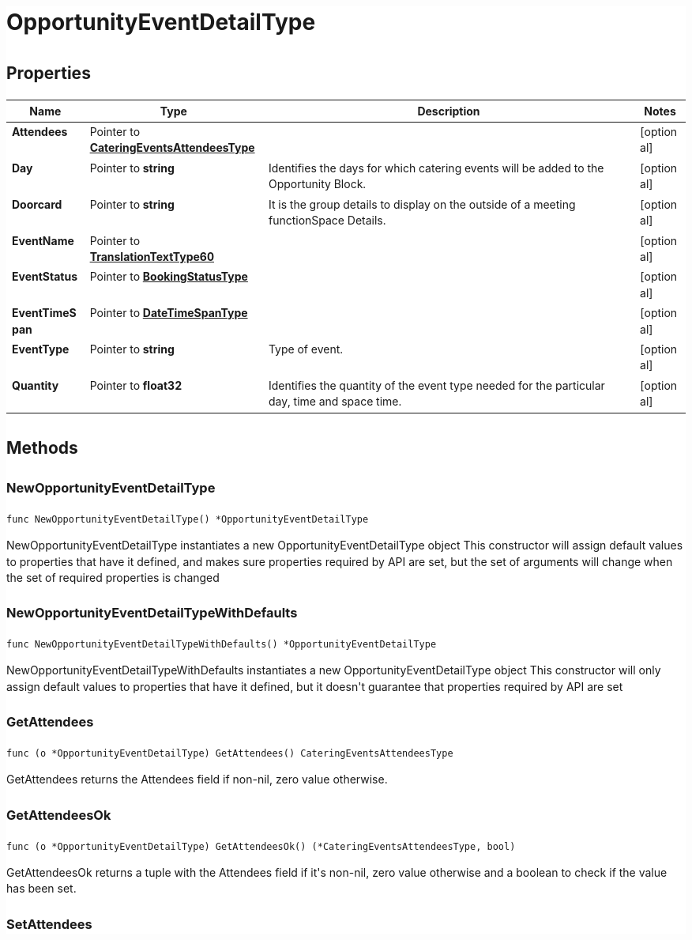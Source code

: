 # OpportunityEventDetailType

## Properties

Name | Type | Description | Notes
------------ | ------------- | ------------- | -------------
**Attendees** | Pointer to [**CateringEventsAttendeesType**](CateringEventsAttendeesType.md) |  | [optional] 
**Day** | Pointer to **string** | Identifies the days for which catering events will be added to the Opportunity Block. | [optional] 
**Doorcard** | Pointer to **string** | It is the group details to display on the outside of a meeting functionSpace Details. | [optional] 
**EventName** | Pointer to [**TranslationTextType60**](TranslationTextType60.md) |  | [optional] 
**EventStatus** | Pointer to [**BookingStatusType**](BookingStatusType.md) |  | [optional] 
**EventTimeSpan** | Pointer to [**DateTimeSpanType**](DateTimeSpanType.md) |  | [optional] 
**EventType** | Pointer to **string** | Type of event. | [optional] 
**Quantity** | Pointer to **float32** | Identifies the quantity of the event type needed for the particular day, time and space time. | [optional] 

## Methods

### NewOpportunityEventDetailType

`func NewOpportunityEventDetailType() *OpportunityEventDetailType`

NewOpportunityEventDetailType instantiates a new OpportunityEventDetailType object
This constructor will assign default values to properties that have it defined,
and makes sure properties required by API are set, but the set of arguments
will change when the set of required properties is changed

### NewOpportunityEventDetailTypeWithDefaults

`func NewOpportunityEventDetailTypeWithDefaults() *OpportunityEventDetailType`

NewOpportunityEventDetailTypeWithDefaults instantiates a new OpportunityEventDetailType object
This constructor will only assign default values to properties that have it defined,
but it doesn't guarantee that properties required by API are set

### GetAttendees

`func (o *OpportunityEventDetailType) GetAttendees() CateringEventsAttendeesType`

GetAttendees returns the Attendees field if non-nil, zero value otherwise.

### GetAttendeesOk

`func (o *OpportunityEventDetailType) GetAttendeesOk() (*CateringEventsAttendeesType, bool)`

GetAttendeesOk returns a tuple with the Attendees field if it's non-nil, zero value otherwise
and a boolean to check if the value has been set.

### SetAttendees
